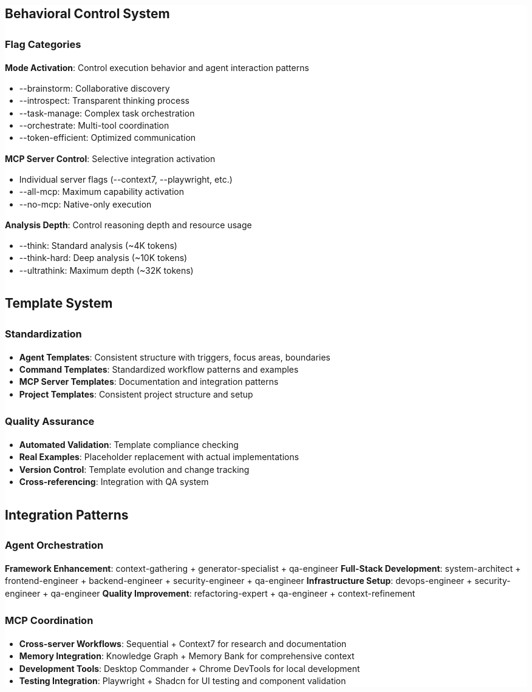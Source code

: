 ## Behavioral Control System

### Flag Categories
**Mode Activation**: Control execution behavior and agent interaction patterns
- --brainstorm: Collaborative discovery
- --introspect: Transparent thinking process
- --task-manage: Complex task orchestration
- --orchestrate: Multi-tool coordination
- --token-efficient: Optimized communication

**MCP Server Control**: Selective integration activation
- Individual server flags (--context7, --playwright, etc.)
- --all-mcp: Maximum capability activation
- --no-mcp: Native-only execution

**Analysis Depth**: Control reasoning depth and resource usage
- --think: Standard analysis (~4K tokens)
- --think-hard: Deep analysis (~10K tokens)
- --ultrathink: Maximum depth (~32K tokens)

## Template System

### Standardization
- **Agent Templates**: Consistent structure with triggers, focus areas, boundaries
- **Command Templates**: Standardized workflow patterns and examples
- **MCP Server Templates**: Documentation and integration patterns
- **Project Templates**: Consistent project structure and setup

### Quality Assurance
- **Automated Validation**: Template compliance checking
- **Real Examples**: Placeholder replacement with actual implementations
- **Version Control**: Template evolution and change tracking
- **Cross-referencing**: Integration with QA system

## Integration Patterns

### Agent Orchestration
**Framework Enhancement**: context-gathering + generator-specialist + qa-engineer
**Full-Stack Development**: system-architect + frontend-engineer + backend-engineer + security-engineer + qa-engineer
**Infrastructure Setup**: devops-engineer + security-engineer + qa-engineer
**Quality Improvement**: refactoring-expert + qa-engineer + context-refinement

### MCP Coordination
- **Cross-server Workflows**: Sequential + Context7 for research and documentation
- **Memory Integration**: Knowledge Graph + Memory Bank for comprehensive context
- **Development Tools**: Desktop Commander + Chrome DevTools for local development
- **Testing Integration**: Playwright + Shadcn for UI testing and component validation
